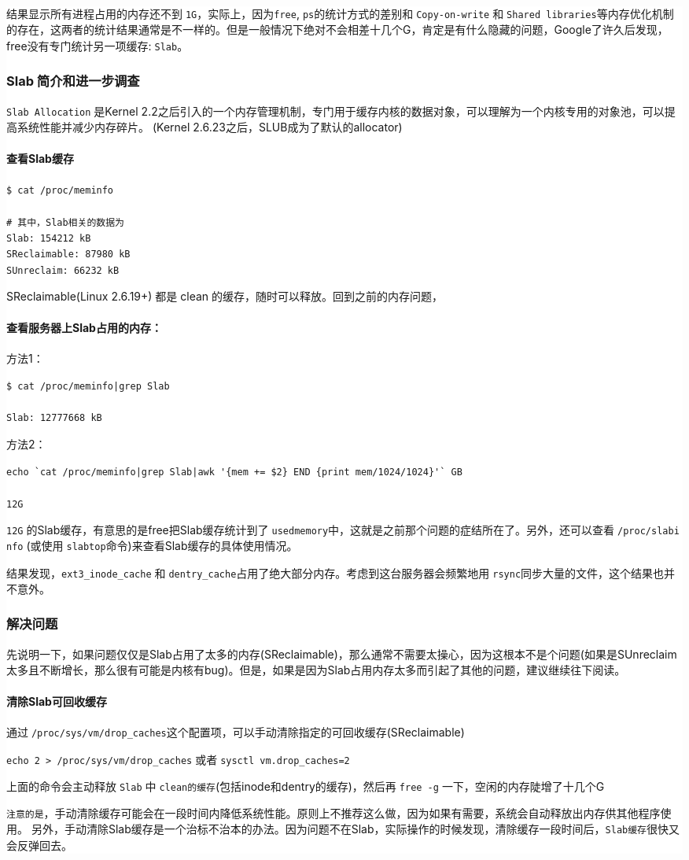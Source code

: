 结果显示所有进程占用的内存还不到 `1G`​，实际上，因为`free`​, `ps`​的统计方式的差别和 `Copy-on-write`​ 和 `Shared libraries`​等内存优化机制的存在，这两者的统计结果通常是不一样的。但是一般情况下绝对不会相差十几个G，肯定是有什么隐藏的问题，Google了许久后发现，free没有专门统计另一项缓存: `Slab`​。

### Slab 简介和进一步调查

​`Slab Allocation`​ 是Kernel 2.2之后引入的一个内存管理机制，专门用于缓存内核的数据对象，可以理解为一个内核专用的对象池，可以提高系统性能并减少内存碎片。 (Kernel 2.6.23之后，SLUB成为了默认的allocator)

#### 查看Slab缓存

```shell
$ cat /proc/meminfo

# 其中，Slab相关的数据为
Slab: 154212 kB
SReclaimable: 87980 kB
SUnreclaim: 66232 kB
```

SReclaimable(Linux 2.6.19+) 都是 clean 的缓存，随时可以释放。回到之前的内存问题，

#### 查看服务器上Slab占用的内存：

方法1：

```shell
$ cat /proc/meminfo|grep Slab

Slab: 12777668 kB
```

方法2：

```shell
echo `cat /proc/meminfo|grep Slab|awk '{mem += $2} END {print mem/1024/1024}'` GB

12G
```

​`12G`​ 的Slab缓存，有意思的是free把Slab缓存统计到了 `usedmemory`​ 中，这就是之前那个问题的症结所在了。另外，还可以查看 `/proc/slabinfo`​ (或使用 `slabtop`​ 命令)来查看Slab缓存的具体使用情况。

结果发现，`ext3_inode_cache`​ 和 `dentry_cache`​ 占用了绝大部分内存。考虑到这台服务器会频繁地用 `rsync`​ 同步大量的文件，这个结果也并不意外。

### 解决问题

先说明一下，如果问题仅仅是Slab占用了太多的内存(SReclaimable)，那么通常不需要太操心，因为这根本不是个问题(如果是SUnreclaim太多且不断增长，那么很有可能是内核有bug)。但是，如果是因为Slab占用内存太多而引起了其他的问题，建议继续往下阅读。

#### 清除Slab可回收缓存

通过 `/proc/sys/vm/drop_caches`​ 这个配置项，可以手动清除指定的可回收缓存(SReclaimable)

​`echo 2 > /proc/sys/vm/drop_caches`​ 或者 `sysctl vm.drop_caches=2`​

上面的命令会主动释放 `Slab`​ 中 `clean的缓存`​(包括inode和dentry的缓存)，然后再 `free -g`​ 一下，空闲的内存陡增了十几个G

​`注意的是`​，手动清除缓存可能会在一段时间内降低系统性能。原则上不推荐这么做，因为如果有需要，系统会自动释放出内存供其他程序使用。 另外，手动清除Slab缓存是一个治标不治本的办法。因为问题不在Slab，实际操作的时候发现，清除缓存一段时间后，`Slab缓存`​很快又会反弹回去。
